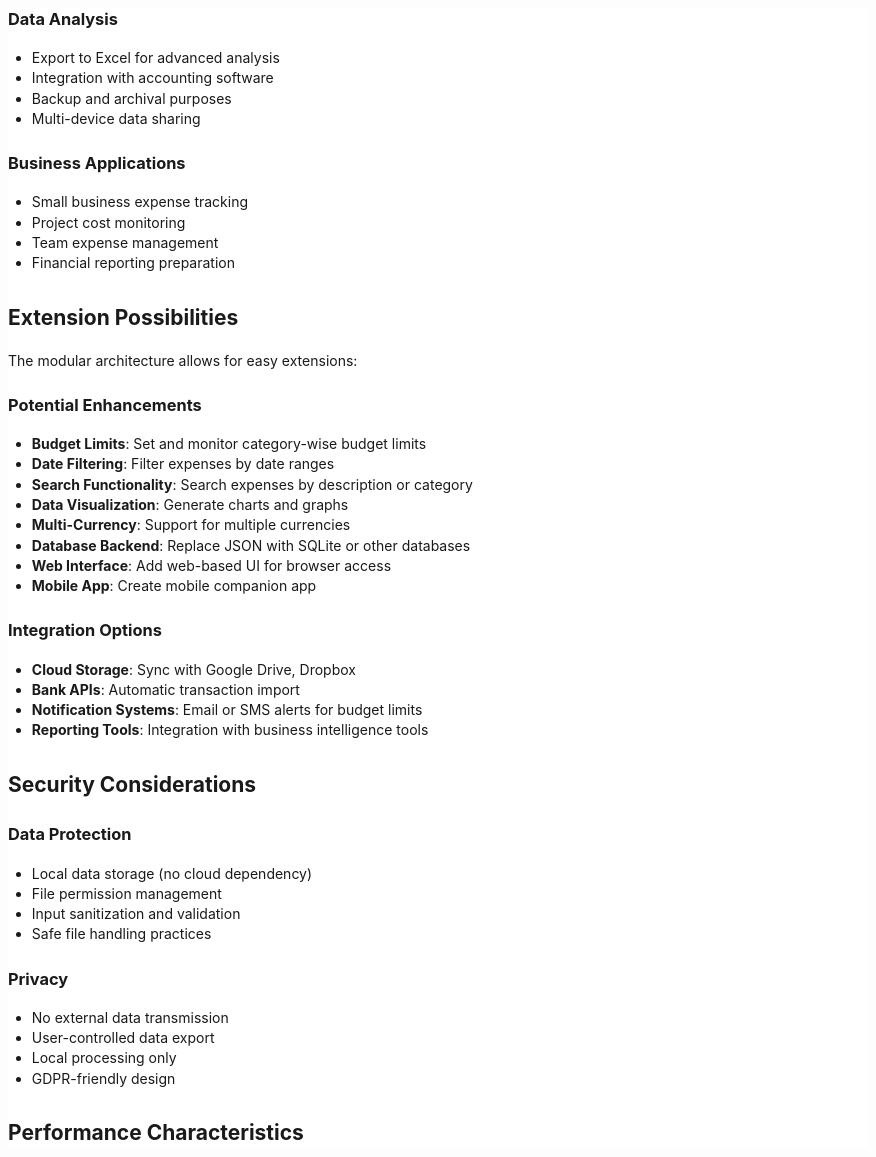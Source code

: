 ### Data Analysis
- Export to Excel for advanced analysis
- Integration with accounting software
- Backup and archival purposes
- Multi-device data sharing

### Business Applications
- Small business expense tracking
- Project cost monitoring
- Team expense management
- Financial reporting preparation

## Extension Possibilities

The modular architecture allows for easy extensions:

### Potential Enhancements
- **Budget Limits**: Set and monitor category-wise budget limits
- **Date Filtering**: Filter expenses by date ranges
- **Search Functionality**: Search expenses by description or category
- **Data Visualization**: Generate charts and graphs
- **Multi-Currency**: Support for multiple currencies
- **Database Backend**: Replace JSON with SQLite or other databases
- **Web Interface**: Add web-based UI for browser access
- **Mobile App**: Create mobile companion app

### Integration Options
- **Cloud Storage**: Sync with Google Drive, Dropbox
- **Bank APIs**: Automatic transaction import
- **Notification Systems**: Email or SMS alerts for budget limits
- **Reporting Tools**: Integration with business intelligence tools

## Security Considerations

### Data Protection
- Local data storage (no cloud dependency)
- File permission management
- Input sanitization and validation
- Safe file handling practices

### Privacy
- No external data transmission
- User-controlled data export
- Local processing only
- GDPR-friendly design

## Performance Characteristics
